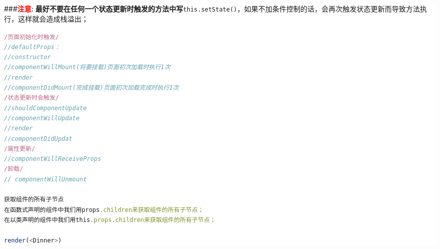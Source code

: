 ###<font color=red>**注意**</font>:
**最好不要在任何一个状态更新时触发的方法中写**`this.setState()`，如果不加条件控制的话，会再次触发状态更新而导致方法执行，这样就会造成栈溢出；
```javascript
/页面初始化时触发/
//defaultProps：
//constructor
//componentWillMount(将要挂载)页面初次加载时执行1次
//render
//componentDidMount(完成挂载)页面初次加载完成时执行1次
/状态更新时会触发/
//shouldComponentUpdate
//componentWillUpdate
//render
//componentDidUpdat
/属性更新/
//componentWillReceiveProps
/卸载/
// componentWillUnmount

获取组件的所有子节点
在函数式声明的组件中我们用props.children来获取组件的所有子节点；
在以类声明的组件中我们用this.props.children来获取组件的所有子节点；

render(<Dinner>)
```


